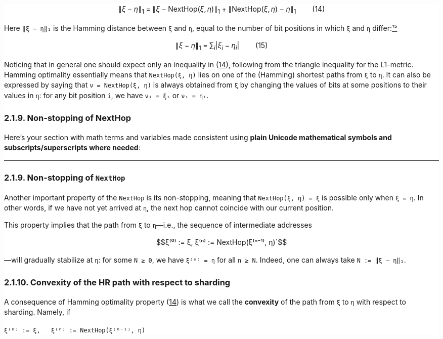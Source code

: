 ```math  theme={null}
\|\xi - \eta\|_1 \;=\; \|\xi - \mathrm{NextHop}(\xi,\eta)\|_1 \;+\; \|\mathrm{NextHop}(\xi,\eta) - \eta\|_1 \qquad (14)
```

Here `‖ξ − η‖₁` is the Hamming distance between `ξ` and `η`, equal to the number of bit positions in which `ξ` and `η`
differ:[¹⁵](#footnote-15)

```math  theme={null}
\|\xi - \eta\|_1 \;=\; \sum_i |\xi_i - \eta_i| \qquad (15)
```

Noticing that in general one should expect only an inequality
in ([14](#2-1-8-hamming-optimality-of-the-next-hop-address-algorithm)), following from the triangle inequality for the
L1-metric. Hamming optimality essentially means that `NextHop(ξ, η)` lies on one of the (Hamming) shortest paths from
`ξ` to `η`. It can also be expressed by saying that `ν = NextHop(ξ, η)` is always obtained from `ξ` by changing the
values of bits at some positions to their values in `η`: for any bit position `i`, we have `νᵢ = ξᵢ` or `νᵢ = ηᵢ`.

### 2.1.9. Non-stopping of NextHop

Here’s your section with math terms and variables made consistent using **plain Unicode mathematical symbols and
subscripts/superscripts where needed**:

***

### 2.1.9. Non-stopping of `NextHop`

Another important property of the `NextHop` is its non-stopping, meaning that `NextHop(ξ, η) = ξ` is possible only when
`ξ = η`. In other words, if we have not yet arrived at `η`, the next hop cannot coincide with our current position.

This property implies that the path from `ξ` to `η`—i.e., the sequence of intermediate addresses

```math  theme={null}
ξ⁽⁰⁾ := ξ,   ξ⁽ⁿ⁾ := NextHop(ξ⁽ⁿ⁻¹⁾, η)`
```

—will gradually stabilize at `η`: for some `N ≥ 0`, we have `ξ⁽ⁿ⁾ = η` for all `n ≥ N`. Indeed, one can always take
`N := ‖ξ − η‖₁`.

### 2.1.10. Convexity of the HR path with respect to sharding

A consequence of Hamming optimality property ([14](#2-1-8-hamming-optimality-of-the-next-hop-address-algorithm)) is what
we call the **convexity** of the path from `ξ` to `η` with respect to sharding. Namely, if

`ξ⁽⁰⁾ := ξ,   ξ⁽ⁿ⁾ := NextHop(ξ⁽ⁿ⁻¹⁾, η)`
